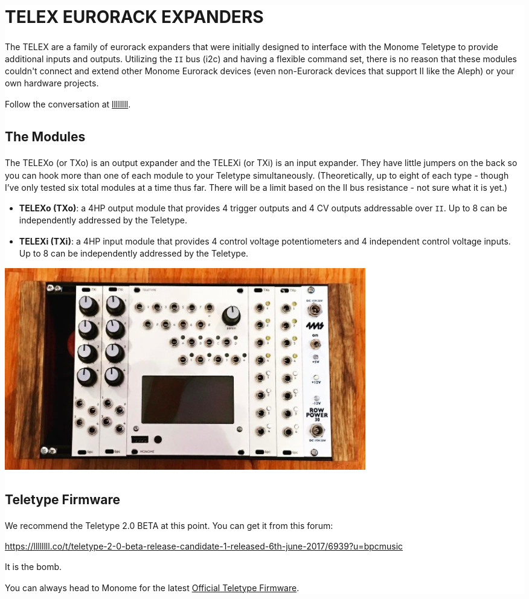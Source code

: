 # TELEX EURORACK EXPANDERS

The TELEX are a family of eurorack expanders that were initially designed to interface with the Monome Teletype to provide additional inputs and outputs. Utilizing the `II` bus (i2c) and having a flexible command set, there is no reason that these modules couldn't connect and extend other Monome Eurorack devices (even non-Eurorack devices that support II like the Aleph) or your own hardware projects.

Follow the conversation at [llllllll](http://llllllll.co/t/a-teletype-expander/1379).

## The Modules

The TELEXo (or TXo) is an output expander and the TELEXi (or TXi) is an input expander. They have little jumpers on the back so you can hook more than one of each module to your Teletype simultaneously. (Theoretically, up to eight of each type - though I’ve only tested six total modules at a time thus far. There will be a limit based on the II bus resistance - not sure what it is yet.)

* **TELEXo (TXo)**: a 4HP output module that provides 4 trigger outputs and 4 CV outputs addressable over `II`. Up to 8 can be independently addressed by the Teletype.

* **TELEXi (TXi)**: a 4HP input module that provides 4 control voltage potentiometers and 4 independent control voltage inputs. Up to 8 can be independently addressed by the Teletype.

![TELEX MODULES](telex_in_case.png)

## Teletype Firmware

We recommend the Teletype 2.0 BETA at this point. You can get it from this forum:

https://llllllll.co/t/teletype-2-0-beta-release-candidate-1-released-6th-june-2017/6939?u=bpcmusic

It is the bomb.

You can always head to Monome for the latest [Official Teletype Firmware](https://github.com/monome/teletype).
